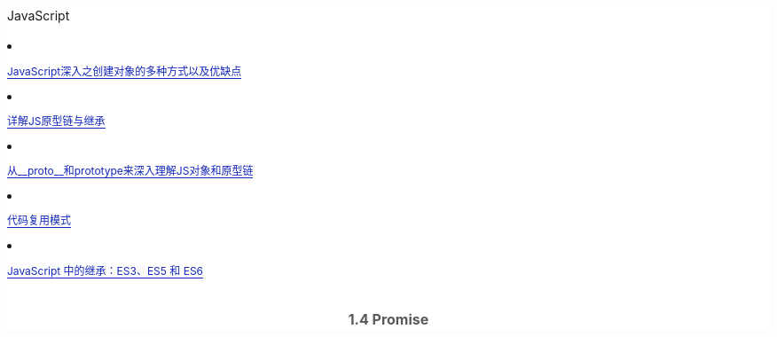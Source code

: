 JavaScript</a></section></li><li><section style="margin-top: 5px; margin-bottom: 5px; line-height: 26px; text-align: left; font-weight: normal; color: #595959; font-size: 12px !important;"><a style="text-decoration: none; word-wrap: break-word; color: #1428bb; font-weight: normal; border-bottom: 1px solid #1428bb;" href="https://github.com/mqyqingfeng/Blog/issues/15" target="_blank" rel="nofollow noopener noreferrer">JavaScript深入之创建对象的多种方式以及优缺点</a></section></li><li><section style="margin-top: 5px; margin-bottom: 5px; line-height: 26px; text-align: left; font-weight: normal; color: #595959; font-size: 12px !important;"><a style="text-decoration: none; word-wrap: break-word; color: #1428bb; font-weight: normal; border-bottom: 1px solid #1428bb;" href="http://louiszhai.github.io/2015/12/15/prototypeChain/" target="_blank" rel="nofollow noopener noreferrer">详解JS原型链与继承</a></section></li><li><section style="margin-top: 5px; margin-bottom: 5px; line-height: 26px; text-align: left; font-weight: normal; color: #595959; font-size: 12px !important;"><a style="text-decoration: none; word-wrap: break-word; color: #1428bb; font-weight: normal; border-bottom: 1px solid #1428bb;" href="https://github.com/creeperyang/blog/issues/9" target="_blank" rel="nofollow noopener noreferrer">从__proto__和prototype来深入理解JS对象和原型链</a></section></li><li><section style="margin-top: 5px; margin-bottom: 5px; line-height: 26px; text-align: left; font-weight: normal; color: #595959; font-size: 12px !important;"><a style="text-decoration: none; word-wrap: break-word; color: #1428bb; font-weight: normal; border-bottom: 1px solid #1428bb;" href="https://github.com/jayli/javascript-patterns/blob/master/chapter6.markdown" target="_blank" rel="nofollow noopener noreferrer">代码复用模式</a></section></li><li><section style="margin-top: 5px; margin-bottom: 5px; line-height: 26px; text-align: left; font-weight: normal; color: #595959; font-size: 12px !important;"><a style="text-decoration: none; word-wrap: break-word; color: #1428bb; font-weight: normal; border-bottom: 1px solid #1428bb;" href="http://tianfangye.com/2017/12/31/inheritance-in-javascript-es3-es5-and-es6/" target="_blank" rel="nofollow noopener noreferrer">JavaScript 中的继承：ES3、ES5 和 ES6</a></section></li></ul>
<h3 style="color: black; font-size: 16px; font-weight: bold; text-align: center; position: relative; margin-top: 30px; margin-bottom: 20px;" data-tool="mdnice编辑器" data-id="heading-5"><span style="display: none;" class="prefix"></span><span style="color: #595959; padding-bottom: 2px;" class="content">1.4 Promise</span><span style="display: none;" class="suffix"></span></h3>
<ul style="margin-top: 8px; margin-bottom: 8px; padding-left: 25px; font-size: 15px; color: #595959; list-style-type: circle;" data-tool="mdnice编辑器">